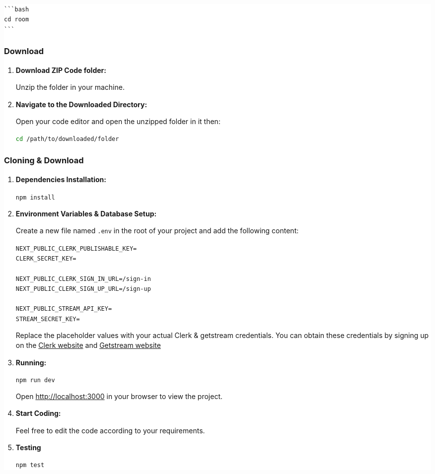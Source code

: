     ```bash
    cd room
    ```

### Download

1. **Download ZIP Code folder:** 

    Unzip the folder in your machine.

2. **Navigate to the Downloaded Directory:** 

    Open your code editor and open the unzipped folder in it then:

    ```bash
    cd /path/to/downloaded/folder
    ```

### Cloning & Download

1. **Dependencies Installation:**

    ```bash
    npm install
    ```

2. **Environment Variables & Database Setup:** 

    Create a new file named `.env` in the root of your project and add the following content:

    ```env
    NEXT_PUBLIC_CLERK_PUBLISHABLE_KEY=
    CLERK_SECRET_KEY=

    NEXT_PUBLIC_CLERK_SIGN_IN_URL=/sign-in
    NEXT_PUBLIC_CLERK_SIGN_UP_URL=/sign-up

    NEXT_PUBLIC_STREAM_API_KEY=
    STREAM_SECRET_KEY=
    ```

    Replace the placeholder values with your actual Clerk & getstream credentials. You can obtain these credentials by signing up on the [Clerk website](https://clerk.com/) and [Getstream website](https://getstream.io/)
    
3. **Running:**

    ```bash
    npm run dev
    ```

    Open [http://localhost:3000](http://localhost:3000) in your browser to view the project.

4. **Start Coding:** 

    Feel free to edit the code according to your requirements. 

5. **Testing**

    ```bash
    npm test
    ```
